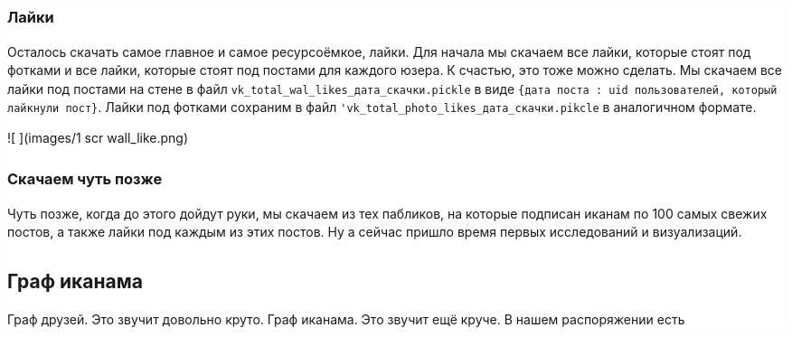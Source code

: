 
### Лайки

Осталось скачать самое главное и самое ресурсоёмкое, лайки. Для начала мы скачаем все лайки, которые стоят под фотками и все лайки, которые стоят под постами для каждого юзера. К счастью, это тоже можно сделать. Мы скачаем все лайки под постами на стене в файл `vk_total_wal_likes_дата_скачки.pickle` в виде `{дата поста : uid пользователей, который лайкнули пост}`. Лайки под фотками сохраним в файл `'vk_total_photo_likes_дата_cкачки.pikcle` в аналогичном формате.

![ ](images/1 scr wall_like.png)

### Скачаем чуть позже

Чуть позже, когда до этого дойдут руки, мы скачаем из тех пабликов, на которые подписан иканам по 100 самых свежих постов, а также лайки под каждым из этих постов. Ну а сейчас пришло время первых исследований и визуализаций.


## Граф иканама

Граф друзей. Это звучит довольно круто. Граф иканама. Это звучит ещё круче. В нашем распоряжении есть
